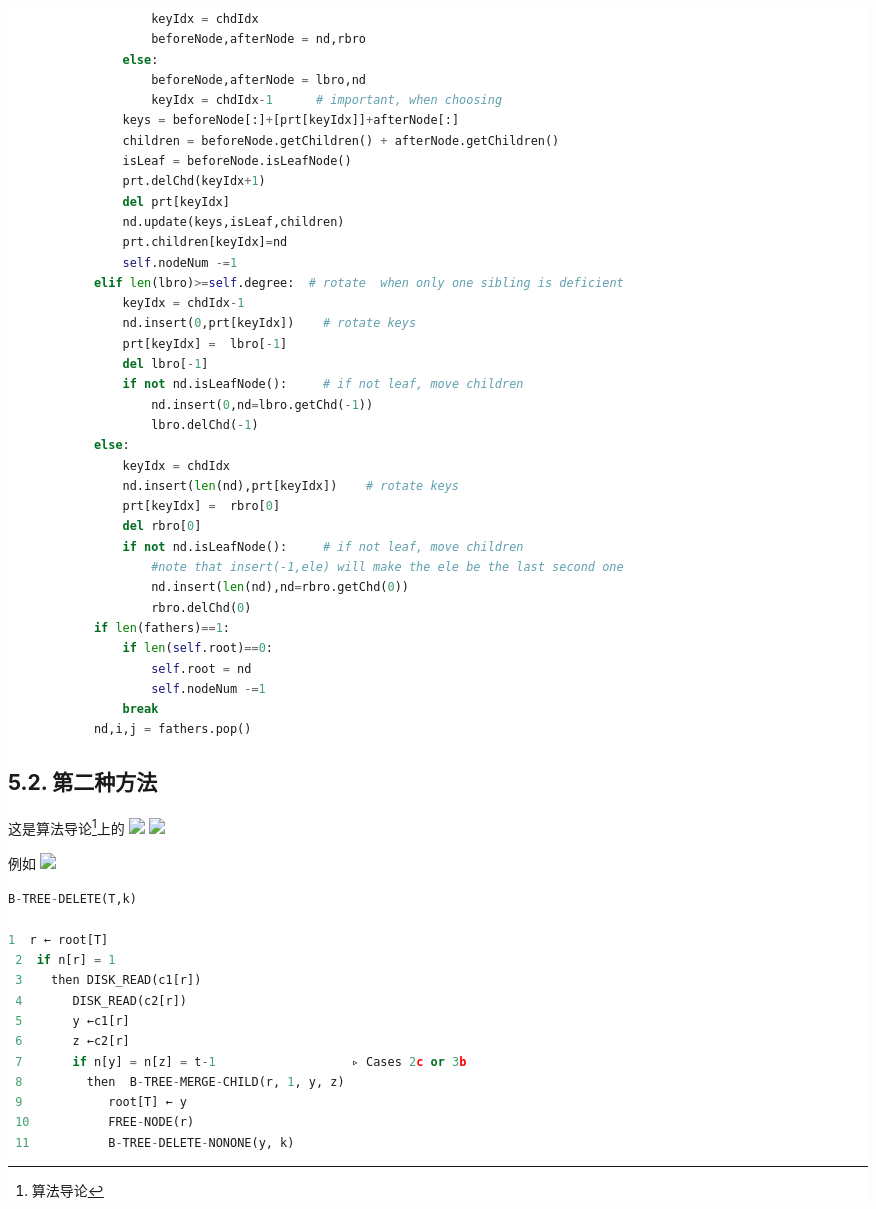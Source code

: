 ```python
                    keyIdx = chdIdx
                    beforeNode,afterNode = nd,rbro
                else:
                    beforeNode,afterNode = lbro,nd
                    keyIdx = chdIdx-1      # important, when choosing
                keys = beforeNode[:]+[prt[keyIdx]]+afterNode[:]
                children = beforeNode.getChildren() + afterNode.getChildren()
                isLeaf = beforeNode.isLeafNode()
                prt.delChd(keyIdx+1)
                del prt[keyIdx]
                nd.update(keys,isLeaf,children)
                prt.children[keyIdx]=nd
                self.nodeNum -=1
            elif len(lbro)>=self.degree:  # rotate  when only one sibling is deficient
                keyIdx = chdIdx-1
                nd.insert(0,prt[keyIdx])    # rotate keys
                prt[keyIdx] =  lbro[-1]
                del lbro[-1]
                if not nd.isLeafNode():     # if not leaf, move children
                    nd.insert(0,nd=lbro.getChd(-1))
                    lbro.delChd(-1)
            else:
                keyIdx = chdIdx
                nd.insert(len(nd),prt[keyIdx])    # rotate keys
                prt[keyIdx] =  rbro[0]
                del rbro[0]
                if not nd.isLeafNode():     # if not leaf, move children
                    #note that insert(-1,ele) will make the ele be the last second one
                    nd.insert(len(nd),nd=rbro.getChd(0))
                    rbro.delChd(0)
            if len(fathers)==1:
                if len(self.root)==0:
                    self.root = nd
                    self.nodeNum -=1
                break
            nd,i,j = fathers.pop()
```

<a id="markdown-52-第二种方法" name="52-第二种方法"></a>
## 5.2. 第二种方法
这是算法导论[^2]上的
![](https://upload-images.jianshu.io/upload_images/7130568-119c3bc27eee8ee6.png?imageMogr2/auto-orient/strip%7CimageView2/2/w/1240)
![](https://upload-images.jianshu.io/upload_images/7130568-567cc0ffd8a4da80.png?imageMogr2/auto-orient/strip%7CimageView2/2/w/1240)

例如
![](https://upload-images.jianshu.io/upload_images/7130568-1f3e6003a5ccf800.png?imageMogr2/auto-orient/strip%7CimageView2/2/w/1240)


```python
B-TREE-DELETE(T,k)

1  r ← root[T]
 2  if n[r] = 1
 3    then DISK_READ(c1[r])
 4       DISK_READ(c2[r])
 5       y ←c1[r]
 6       z ←c2[r]
 7       if n[y] = n[z] = t-1                   ▹ Cases 2c or 3b
 8         then  B-TREE-MERGE-CHILD(r, 1, y, z) 
 9            root[T] ← y
 10           FREE-NODE(r)
 11           B-TREE-DELETE-NONONE(y, k)
```

[^1]: [B树](https://en.wikipedia.org/wiki/B-tree)
[^2]: 算法导论
[^4]: [B+树](https://zh.wikipedia.org/wiki/B%2B%E6%A0%91)
[^5]: [从 B 树、B + 树、B * 树谈到 R 树](https://blog.csdn.net/v_JULY_v/article/details/6530142)